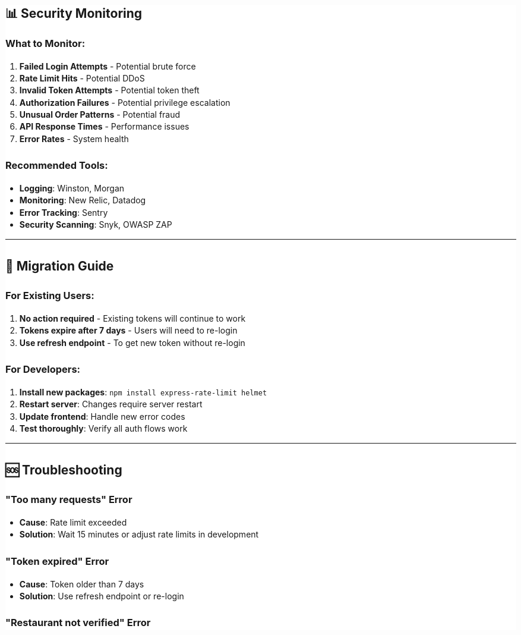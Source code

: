 ## 📊 Security Monitoring

### What to Monitor:

1. **Failed Login Attempts** - Potential brute force
2. **Rate Limit Hits** - Potential DDoS
3. **Invalid Token Attempts** - Potential token theft
4. **Authorization Failures** - Potential privilege escalation
5. **Unusual Order Patterns** - Potential fraud
6. **API Response Times** - Performance issues
7. **Error Rates** - System health

### Recommended Tools:

- **Logging**: Winston, Morgan
- **Monitoring**: New Relic, Datadog
- **Error Tracking**: Sentry
- **Security Scanning**: Snyk, OWASP ZAP

---

## 🔄 Migration Guide

### For Existing Users:

1. **No action required** - Existing tokens will continue to work
2. **Tokens expire after 7 days** - Users will need to re-login
3. **Use refresh endpoint** - To get new token without re-login

### For Developers:

1. **Install new packages**: `npm install express-rate-limit helmet`
2. **Restart server**: Changes require server restart
3. **Update frontend**: Handle new error codes
4. **Test thoroughly**: Verify all auth flows work

---

## 🆘 Troubleshooting

### "Too many requests" Error

- **Cause**: Rate limit exceeded
- **Solution**: Wait 15 minutes or adjust rate limits in development

### "Token expired" Error

- **Cause**: Token older than 7 days
- **Solution**: Use refresh endpoint or re-login

### "Restaurant not verified" Error
